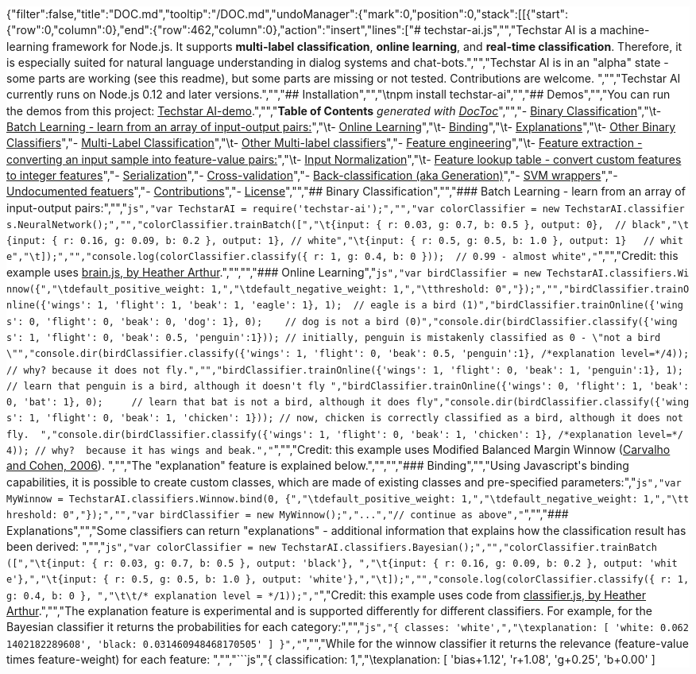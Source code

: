 {"filter":false,"title":"DOC.md","tooltip":"/DOC.md","undoManager":{"mark":0,"position":0,"stack":[[{"start":{"row":0,"column":0},"end":{"row":462,"column":0},"action":"insert","lines":["# techstar-ai.js","","Techstar AI is a machine-learning framework for Node.js. It supports **multi-label classification**, **online learning**, and **real-time classification**. Therefore, it is especially suited for natural language understanding in dialog systems and chat-bots.","","Techstar AI is in an \"alpha\" state - some parts are working (see this readme), but some parts are missing or not tested. Contributions are welcome. ","","Techstar AI currently runs on Node.js 0.12 and later versions.","","## Installation","","\tnpm install techstar-ai","","## Demos","","You can run the demos from this project: [Techstar AI-demo](https://github.com/techstar-inc/techstar-bot).","","**Table of Contents**  *generated with [DocToc](http://doctoc.herokuapp.com/)*","","- [Binary Classification](#binary-classification)","\t- [Batch Learning - learn from an array of input-output pairs:](#batch-learning---learn-from-an-array-of-input-output-pairs)","\t- [Online Learning](#online-learning)","\t- [Binding](#binding)","\t- [Explanations](#explanations)","\t- [Other Binary Classifiers](#other-binary-classifiers)","- [Multi-Label Classification](#multi-label-classification)","\t- [Other Multi-label classifiers](#other-multi-label-classifiers)","- [Feature engineering](#feature-engineering)","\t- [Feature extraction - converting an input sample into feature-value pairs:](#feature-extraction---converting-an-input-sample-into-feature-value-pairs)","\t- [Input Normalization](#input-normalization)","\t- [Feature lookup table - convert custom features to integer features](#feature-lookup-table---convert-custom-features-to-integer-features)","- [Serialization](#serialization)","- [Cross-validation](#cross-validation)","- [Back-classification (aka Generation)](#back-classification-aka-generation)","- [SVM wrappers](#svm-wrappers)","- [Undocumented featuers](#undocumented-featuers)","- [Contributions](#contributions)","- [License](#license)","","## Binary Classification","","### Batch Learning - learn from an array of input-output pairs:","","```js","var TechstarAI = require('techstar-ai');","","var colorClassifier = new TechstarAI.classifiers.NeuralNetwork();","","colorClassifier.trainBatch([","\t{input: { r: 0.03, g: 0.7, b: 0.5 }, output: 0},  // black","\t{input: { r: 0.16, g: 0.09, b: 0.2 }, output: 1}, // white","\t{input: { r: 0.5, g: 0.5, b: 1.0 }, output: 1}   // white","\t]);","","console.log(colorClassifier.classify({ r: 1, g: 0.4, b: 0 }));  // 0.99 - almost white","```","","Credit: this example uses [brain.js, by Heather Arthur](https://github.com/harthur/brain).","","","### Online Learning","```js","var birdClassifier = new TechstarAI.classifiers.Winnow({","\tdefault_positive_weight: 1,","\tdefault_negative_weight: 1,","\tthreshold: 0","});","","birdClassifier.trainOnline({'wings': 1, 'flight': 1, 'beak': 1, 'eagle': 1}, 1);  // eagle is a bird (1)","birdClassifier.trainOnline({'wings': 0, 'flight': 0, 'beak': 0, 'dog': 1}, 0);    // dog is not a bird (0)","console.dir(birdClassifier.classify({'wings': 1, 'flight': 0, 'beak': 0.5, 'penguin':1})); // initially, penguin is mistakenly classified as 0 - \"not a bird\"","console.dir(birdClassifier.classify({'wings': 1, 'flight': 0, 'beak': 0.5, 'penguin':1}, /*explanation level=*/4)); // why? because it does not fly.","","birdClassifier.trainOnline({'wings': 1, 'flight': 0, 'beak': 1, 'penguin':1}, 1);  // learn that penguin is a bird, although it doesn't fly ","birdClassifier.trainOnline({'wings': 0, 'flight': 1, 'beak': 0, 'bat': 1}, 0);     // learn that bat is not a bird, although it does fly","console.dir(birdClassifier.classify({'wings': 1, 'flight': 0, 'beak': 1, 'chicken': 1})); // now, chicken is correctly classified as a bird, although it does not fly.  ","console.dir(birdClassifier.classify({'wings': 1, 'flight': 0, 'beak': 1, 'chicken': 1}, /*explanation level=*/4)); // why?  because it has wings and beak.","```","","Credit: this example uses Modified Balanced Margin Winnow ([Carvalho and Cohen, 2006](http://www.citeulike.org/user/erelsegal-halevi/article/2243777)). ","","The \"explanation\" feature is explained below.","","","### Binding","","Using Javascript's binding capabilities, it is possible to create custom classes, which are made of existing classes and pre-specified parameters:","```js","var MyWinnow = TechstarAI.classifiers.Winnow.bind(0, {","\tdefault_positive_weight: 1,","\tdefault_negative_weight: 1,","\tthreshold: 0","});","","var birdClassifier = new MyWinnow();","...","// continue as above","```","","### Explanations","","Some classifiers can return \"explanations\" - additional information that explains how the classification result has been derived: ","","```js","var colorClassifier = new TechstarAI.classifiers.Bayesian();","","colorClassifier.trainBatch([","\t{input: { r: 0.03, g: 0.7, b: 0.5 }, output: 'black'}, ","\t{input: { r: 0.16, g: 0.09, b: 0.2 }, output: 'white'},","\t{input: { r: 0.5, g: 0.5, b: 1.0 }, output: 'white'},","\t]);","","console.log(colorClassifier.classify({ r: 1, g: 0.4, b: 0 }, ","\t\t/* explanation level = */1));","```","Credit: this example uses code from [classifier.js, by Heather Arthur](https://github.com/harthur/classifier).","","The explanation feature is experimental and is supported differently for different classifiers. For example, for the Bayesian classifier it returns the probabilities for each category:","","```js","{ classes: 'white',","\texplanation: [ 'white: 0.0621402182289608', 'black: 0.031460948468170505' ] }","```","","While for the winnow classifier it returns the relevance (feature-value times feature-weight) for each feature: ","","```js","{ classification: 1,","\texplanation: [ 'bias+1.12', 'r+1.08', 'g+0.25', 'b+0.00' ]